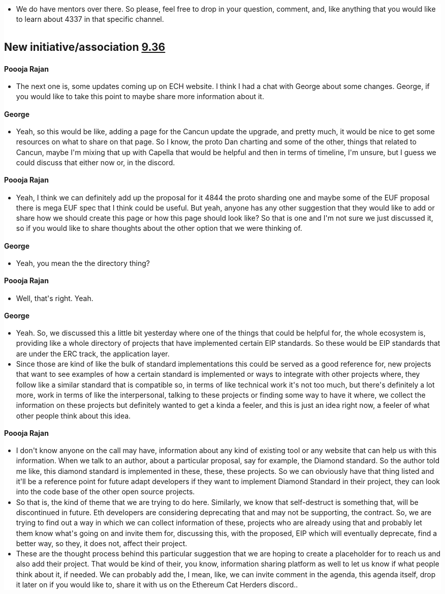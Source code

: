 * We do have mentors over there. So please, feel free to drop in your question, comment, and, like anything that you would like to learn about 4337 in that specific channel. 

## New initiative/association [9.36](https://youtu.be/j1l24fWLNrg?t=576)
**Poooja Rajan**
* The next one is, some updates coming up on ECH website. I think I had a chat with George about some changes. George, if you would like to take this point to maybe share more information about it. 

**George** 
* Yeah, so this would be like, adding a page for the Cancun update the upgrade, and pretty much, it would be nice to get some resources on what to share on that page. So I know, the proto Dan charting and some of the other, things that related to Cancun, maybe I'm mixing that up with Capella that would be helpful and then in terms of timeline, I'm unsure, but I guess we could discuss that either now or, in the discord. 

**Poooja Rajan**
* Yeah, I think we can definitely add up the proposal for it 4844 the proto sharding one and maybe some of the EUF proposal there is mega EUF spec that I think could be useful. But yeah, anyone has any other suggestion that they would like to add or share how we should create this page or how this page should look like? So that is one and I'm not sure we just discussed it, so if you would like to share thoughts about the other option that we were thinking of. 

**George** 
* Yeah, you mean the the directory thing? 

**Poooja Rajan**
* Well, that's right. Yeah. 

**George**
* Yeah. So, we discussed this a little bit yesterday where one of the things that could be helpful for, the whole ecosystem is, providing like a whole directory of projects that have implemented certain EIP standards. So these would be EIP standards that are under the ERC track, the application layer. 
* Since those are kind of like the bulk of standard implementations this could be served as a good reference for, new projects that want to see examples of how a certain standard is implemented or ways to integrate with other projects where, they follow like a similar standard that  is compatible so, in terms of like technical work it's not too much, but there's definitely a lot more, work in terms of like the interpersonal, talking to these projects or finding some way to have it where, we collect the information on these projects but definitely wanted to get a kinda a feeler, and this is just an idea right now, a feeler of what other people think about this idea. 

**Poooja Rajan**
* I don't know anyone on the call may have, information about any kind of existing tool or any website that can help us with this information. When we talk to an author, about a particular proposal, say for example, the Diamond standard. So the author told me like, this diamond standard is implemented in these, these, these projects. So we can obviously have that thing listed and it'll be a reference point for future adapt developers if they want to implement Diamond Standard in their project, they can look into the code base of the other open source projects.
* So that is, the kind of theme that we are trying to do here. Similarly, we know that self-destruct is something that, will be discontinued in future. Eth developers are considering deprecating that and may not be supporting, the contract. So, we are trying to find out a way in which we can collect information of these, projects who are already using that and probably let them know what's going on and invite them for, discussing this, with the proposed, EIP which will eventually deprecate, find a better way, so they, it does not, affect their project. 
* These are the thought process behind this particular suggestion that we are hoping to create a placeholder for to reach us and also add their project. That would be kind of their, you know, information sharing platform as well to let us know if what people think about it, if needed. We can probably add the, I mean, like, we can invite comment in the agenda, this agenda itself, drop it later on if you would like to, share it with us on the Ethereum Cat Herders discord..
